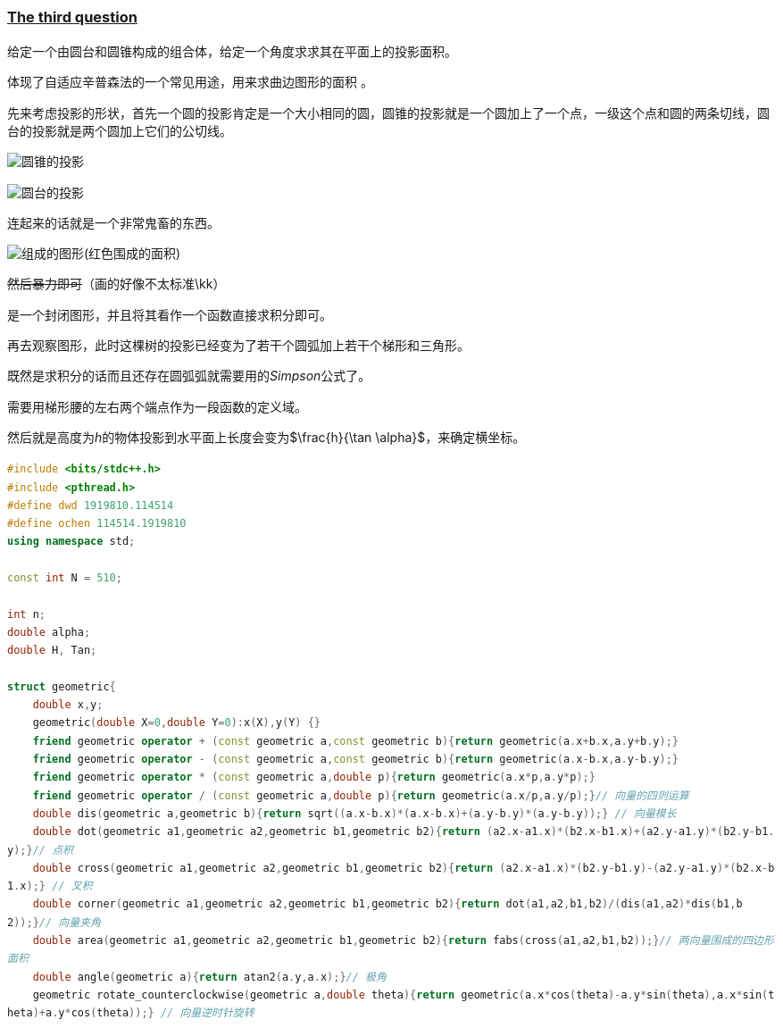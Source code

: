
### [The third question](https://www.luogu.com.cn/problem/P4207)

给定一个由圆台和圆锥构成的组合体，给定一个角度求求其在平面上的投影面积。

体现了自适应辛普森法的一个常见用途，用来求曲边图形的面积 。

先来考虑投影的形状，首先一个圆的投影肯定是一个大小相同的圆，圆锥的投影就是一个圆加上了一个点，一级这个点和圆的两条切线，圆台的投影就是两个圆加上它们的公切线。

![圆锥的投影](https://s2.loli.net/2022/08/16/NAFI5ipbE3vlZxd.png)

![圆台的投影](https://s2.loli.net/2022/08/16/SiOamWLvRwZJrNb.png)

连起来的话就是一个非常鬼畜的东西。

![组成的图形(红色围成的面积)](https://s2.loli.net/2022/08/16/sPoHItN6JKMmV7g.png)

~~然后暴力即可~~（画的好像不太标准\kk）

是一个封闭图形，并且将其看作一个函数直接求积分即可。

再去观察图形，此时这棵树的投影已经变为了若干个圆弧加上若干个梯形和三角形。

既然是求积分的话而且还存在圆弧弧就需要用的$Simpson$公式了。

需要用梯形腰的左右两个端点作为一段函数的定义域。

然后就是高度为$h$的物体投影到水平面上长度会变为$\frac{h}{\tan \alpha}$，来确定横坐标。



~~~c++
#include <bits/stdc++.h>
#include <pthread.h>
#define dwd 1919810.114514
#define ochen 114514.1919810
using namespace std;

const int N = 510;

int n;
double alpha;
double H, Tan;

struct geometric{
    double x,y;
    geometric(double X=0,double Y=0):x(X),y(Y) {}
    friend geometric operator + (const geometric a,const geometric b){return geometric(a.x+b.x,a.y+b.y);} 
    friend geometric operator - (const geometric a,const geometric b){return geometric(a.x-b.x,a.y-b.y);} 
    friend geometric operator * (const geometric a,double p){return geometric(a.x*p,a.y*p);}
    friend geometric operator / (const geometric a,double p){return geometric(a.x/p,a.y/p);}// 向量的四则运算
    double dis(geometric a,geometric b){return sqrt((a.x-b.x)*(a.x-b.x)+(a.y-b.y)*(a.y-b.y));} // 向量模长
    double dot(geometric a1,geometric a2,geometric b1,geometric b2){return (a2.x-a1.x)*(b2.x-b1.x)+(a2.y-a1.y)*(b2.y-b1.y);}// 点积
    double cross(geometric a1,geometric a2,geometric b1,geometric b2){return (a2.x-a1.x)*(b2.y-b1.y)-(a2.y-a1.y)*(b2.x-b1.x);} // 叉积
    double corner(geometric a1,geometric a2,geometric b1,geometric b2){return dot(a1,a2,b1,b2)/(dis(a1,a2)*dis(b1,b2));}// 向量夹角
    double area(geometric a1,geometric a2,geometric b1,geometric b2){return fabs(cross(a1,a2,b1,b2));}// 两向量围成的四边形面积
    double angle(geometric a){return atan2(a.y,a.x);}// 极角
    geometric rotate_counterclockwise(geometric a,double theta){return geometric(a.x*cos(theta)-a.y*sin(theta),a.x*sin(theta)+a.y*cos(theta));} // 向量逆时针旋转
~~~